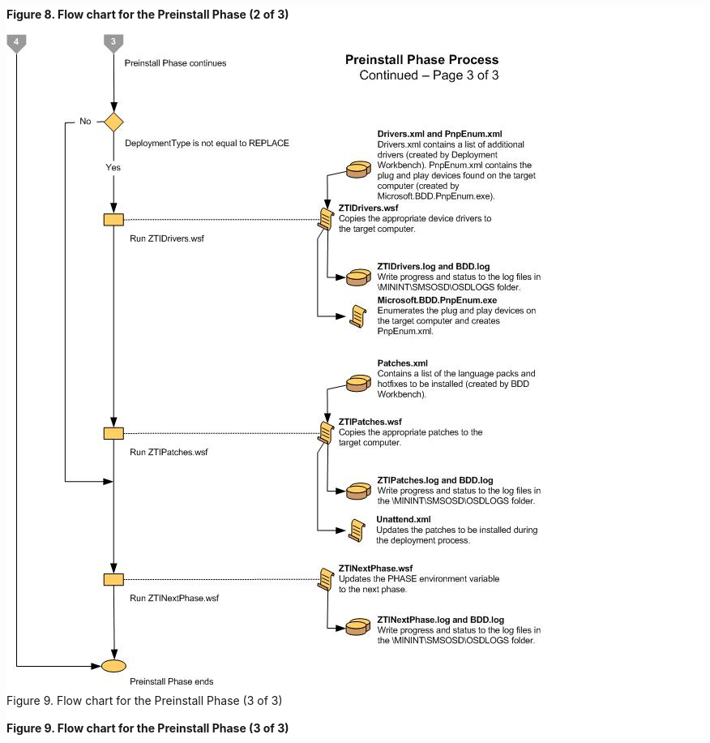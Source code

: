   **Figure 8. Flow chart for the Preinstall Phase (2 of 3)**  

  ![TroubleshootingReference9](media/TroubleshootingReference9.jpg "TroubleshootingReference9")  
  Figure 9. Flow chart for the Preinstall Phase (3 of 3)  

  **Figure 9. Flow chart for the Preinstall Phase (3 of 3)**  
